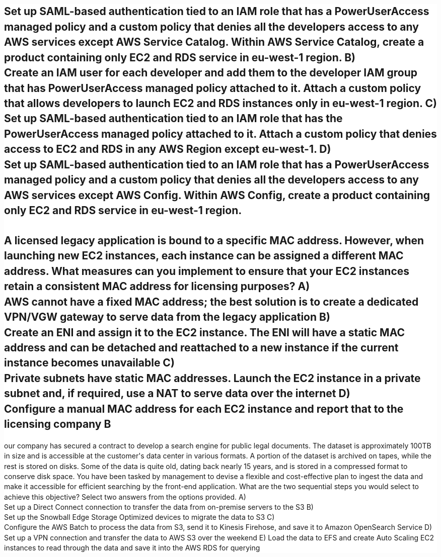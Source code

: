 Set up SAML-based authentication tied to an IAM role that has a PowerUserAccess managed policy and a custom policy that denies all the developers access to any AWS services except AWS Service Catalog. Within AWS Service Catalog, create a product containing only EC2 and RDS service in eu-west-1 region.
B)	
Create an IAM user for each developer and add them to the developer IAM group that has PowerUserAccess managed policy attached to it. Attach a custom policy that allows developers to launch EC2 and RDS instances only in eu-west-1 region.
C)	
Set up SAML-based authentication tied to an IAM role that has the PowerUserAccess managed policy attached to it. Attach a custom policy that denies access to EC2 and RDS in any AWS Region except eu-west-1.
D)	
Set up SAML-based authentication tied to an IAM role that has a PowerUserAccess managed policy and a custom policy that denies all the developers access to any AWS services except AWS Config. Within AWS Config, create a product containing only EC2 and RDS service in eu-west-1 region.
--------
A licensed legacy application is bound to a specific MAC address. However, when launching new EC2 instances, each instance can be assigned a different MAC address. What measures can you implement to ensure that your EC2 instances retain a consistent MAC address for licensing purposes?
A)	
AWS cannot have a fixed MAC address; the best solution is to create a dedicated VPN/VGW gateway to serve data from the legacy application
B)	
Create an ENI and assign it to the EC2 instance. The ENI will have a static MAC address and can be detached and reattached to a new instance if the current instance becomes unavailable
C)	
Private subnets have static MAC addresses. Launch the EC2 instance in a private subnet and, if required, use a NAT to serve data over the internet
D)	
Configure a manual MAC address for each EC2 instance and report that to the licensing company
B
-------
our company has secured a contract to develop a search engine for public legal documents. The dataset is approximately 100TB in size and is accessible at the customer's data center in various formats. A portion of the dataset is archived on tapes, while the rest is stored on disks. Some of the data is quite old, dating back nearly 15 years, and is stored in a compressed format to conserve disk space. You have been tasked by management to devise a flexible and cost-effective plan to ingest the data and make it accessible for efficient searching by the front-end application. What are the two sequential steps you would select to achieve this objective? Select two answers from the options provided.
A)	
Set up a Direct Connect connection to transfer the data from on-premise servers to the S3
B)	
Set up the Snowball Edge Storage Optimized devices to migrate the data to S3
C)	
Configure the AWS Batch to process the data from S3, send it to Kinesis Firehose, and save it to Amazon OpenSearch Service
D)	
Set up a VPN connection and transfer the data to AWS S3 over the weekend
E)
Load the data to EFS and create Auto Scaling EC2 instances to read through the data and save it into the AWS RDS for querying

